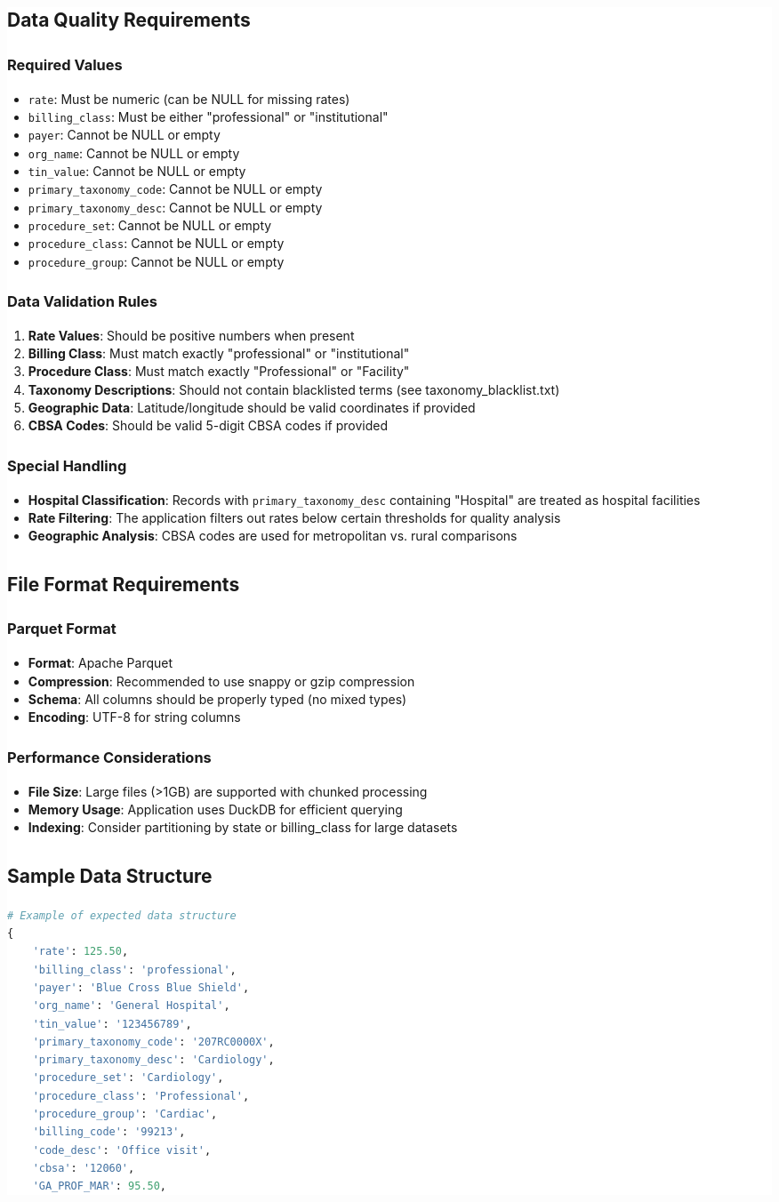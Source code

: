 ## Data Quality Requirements

### Required Values
- `rate`: Must be numeric (can be NULL for missing rates)
- `billing_class`: Must be either "professional" or "institutional"
- `payer`: Cannot be NULL or empty
- `org_name`: Cannot be NULL or empty
- `tin_value`: Cannot be NULL or empty
- `primary_taxonomy_code`: Cannot be NULL or empty
- `primary_taxonomy_desc`: Cannot be NULL or empty
- `procedure_set`: Cannot be NULL or empty
- `procedure_class`: Cannot be NULL or empty
- `procedure_group`: Cannot be NULL or empty

### Data Validation Rules
1. **Rate Values**: Should be positive numbers when present
2. **Billing Class**: Must match exactly "professional" or "institutional"
3. **Procedure Class**: Must match exactly "Professional" or "Facility"
4. **Taxonomy Descriptions**: Should not contain blacklisted terms (see taxonomy_blacklist.txt)
5. **Geographic Data**: Latitude/longitude should be valid coordinates if provided
6. **CBSA Codes**: Should be valid 5-digit CBSA codes if provided

### Special Handling
- **Hospital Classification**: Records with `primary_taxonomy_desc` containing "Hospital" are treated as hospital facilities
- **Rate Filtering**: The application filters out rates below certain thresholds for quality analysis
- **Geographic Analysis**: CBSA codes are used for metropolitan vs. rural comparisons

## File Format Requirements

### Parquet Format
- **Format**: Apache Parquet
- **Compression**: Recommended to use snappy or gzip compression
- **Schema**: All columns should be properly typed (no mixed types)
- **Encoding**: UTF-8 for string columns

### Performance Considerations
- **File Size**: Large files (>1GB) are supported with chunked processing
- **Memory Usage**: Application uses DuckDB for efficient querying
- **Indexing**: Consider partitioning by state or billing_class for large datasets

## Sample Data Structure

```python
# Example of expected data structure
{
    'rate': 125.50,
    'billing_class': 'professional',
    'payer': 'Blue Cross Blue Shield',
    'org_name': 'General Hospital',
    'tin_value': '123456789',
    'primary_taxonomy_code': '207RC0000X',
    'primary_taxonomy_desc': 'Cardiology',
    'procedure_set': 'Cardiology',
    'procedure_class': 'Professional',
    'procedure_group': 'Cardiac',
    'billing_code': '99213',
    'code_desc': 'Office visit',
    'cbsa': '12060',
    'GA_PROF_MAR': 95.50,
```